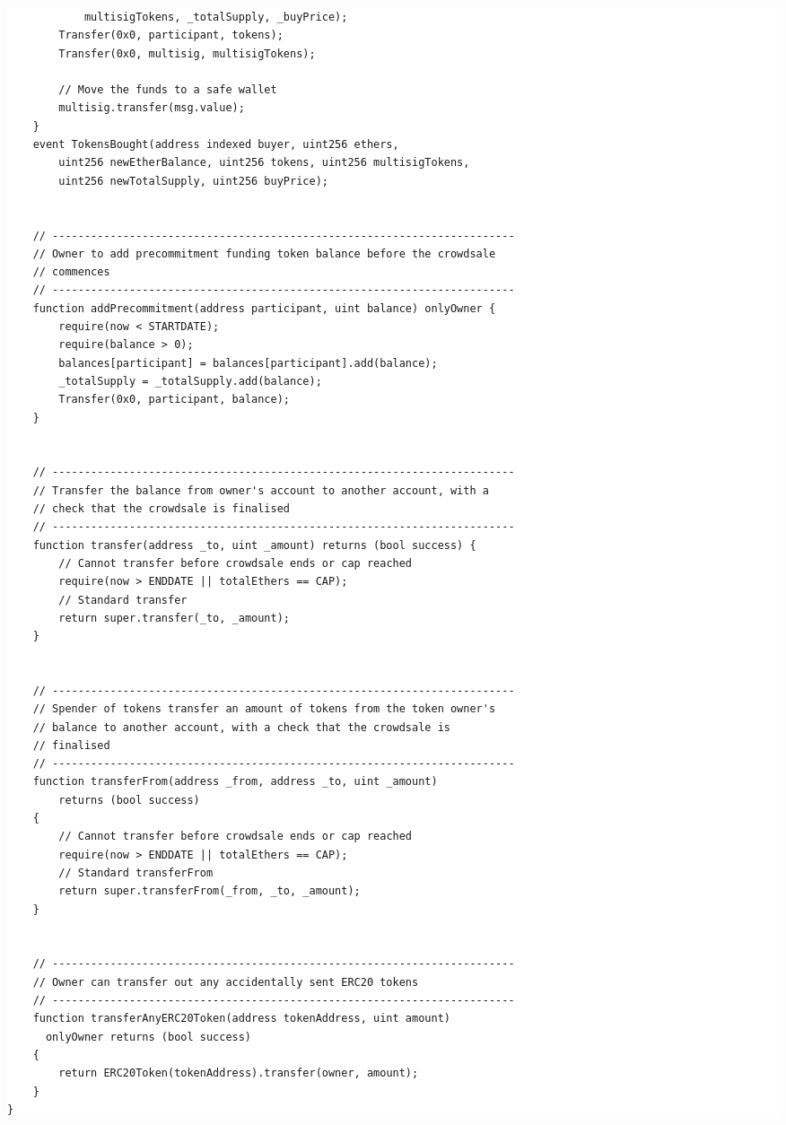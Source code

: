 ```
            multisigTokens, _totalSupply, _buyPrice);
        Transfer(0x0, participant, tokens);
        Transfer(0x0, multisig, multisigTokens);

        // Move the funds to a safe wallet
        multisig.transfer(msg.value);
    }
    event TokensBought(address indexed buyer, uint256 ethers, 
        uint256 newEtherBalance, uint256 tokens, uint256 multisigTokens, 
        uint256 newTotalSupply, uint256 buyPrice);


    // ------------------------------------------------------------------------
    // Owner to add precommitment funding token balance before the crowdsale
    // commences
    // ------------------------------------------------------------------------
    function addPrecommitment(address participant, uint balance) onlyOwner {
        require(now < STARTDATE);
        require(balance > 0);
        balances[participant] = balances[participant].add(balance);
        _totalSupply = _totalSupply.add(balance);
        Transfer(0x0, participant, balance);
    }


    // ------------------------------------------------------------------------
    // Transfer the balance from owner's account to another account, with a
    // check that the crowdsale is finalised
    // ------------------------------------------------------------------------
    function transfer(address _to, uint _amount) returns (bool success) {
        // Cannot transfer before crowdsale ends or cap reached
        require(now > ENDDATE || totalEthers == CAP);
        // Standard transfer
        return super.transfer(_to, _amount);
    }


    // ------------------------------------------------------------------------
    // Spender of tokens transfer an amount of tokens from the token owner's
    // balance to another account, with a check that the crowdsale is
    // finalised
    // ------------------------------------------------------------------------
    function transferFrom(address _from, address _to, uint _amount) 
        returns (bool success)
    {
        // Cannot transfer before crowdsale ends or cap reached
        require(now > ENDDATE || totalEthers == CAP);
        // Standard transferFrom
        return super.transferFrom(_from, _to, _amount);
    }


    // ------------------------------------------------------------------------
    // Owner can transfer out any accidentally sent ERC20 tokens
    // ------------------------------------------------------------------------
    function transferAnyERC20Token(address tokenAddress, uint amount)
      onlyOwner returns (bool success) 
    {
        return ERC20Token(tokenAddress).transfer(owner, amount);
    }
}
```
